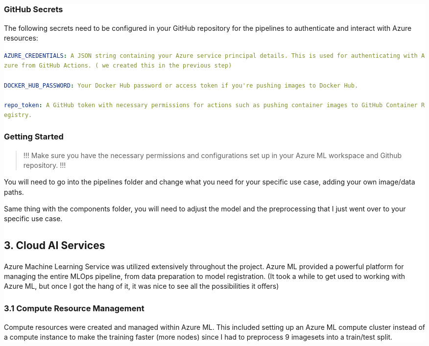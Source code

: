 ### GitHub Secrets

The following secrets need to be configured in your GitHub repository for the pipelines to authenticate and interact with Azure resources:

```yaml
AZURE_CREDENTIALS: A JSON string containing your Azure service principal details. This is used for authenticating with Azure from GitHub Actions. ( we created this in the previous step)

DOCKER_HUB_PASSWORD: Your Docker Hub password or access token if you're pushing images to Docker Hub.

repo_token: A GitHub token with necessary permissions for actions such as pushing container images to GitHub Container Registry.
```

### Getting Started

> !!! Make sure you have the necessary permissions and configurations set up in your Azure ML workspace and Github repository. !!!

You will need to go into the pipelines folder and change what you need for your specific use case, adding your own image/data paths.

Same thing with the components folder, you will need to adjust the model and the preprocessing that I just went over to your specific use case.

## 3. Cloud AI Services

Azure Machine Learning Service was utilized extensively throughout the project. Azure ML provided a powerful platform for managing the entire MLOps pipeline, from data preparation to model registration. (It took a while to get used to working with Azure ML, but once I got the hang of it, it was nice to see all the possibilities it offers)

### 3.1 Compute Resource Management

Compute resources were created and managed within Azure ML. This included setting up an Azure ML compute cluster instead of a compute instance to make the training faster (more nodes) since I had to preprocess 9 imagesets into a train/test split.
